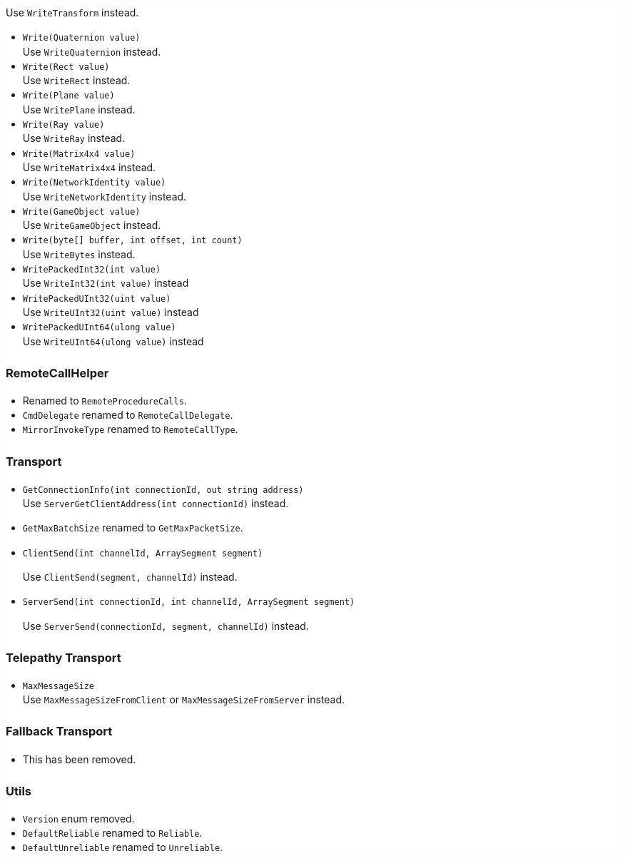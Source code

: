   &#x20;Use `WriteTransform` instead.
* `Write(Quaternion value)`\
  &#x20;Use `WriteQuaternion` instead.
* `Write(Rect value)`\
  &#x20;Use `WriteRect` instead.
* `Write(Plane value)`\
  &#x20;Use `WritePlane` instead.
* `Write(Ray value)`\
  &#x20;Use `WriteRay` instead.
* `Write(Matrix4x4 value)`\
  &#x20;Use `WriteMatrix4x4` instead.
* `Write(NetworkIdentity value)`\
  &#x20;Use `WriteNetworkIdentity` instead.
* `Write(GameObject value)`\
  &#x20;Use `WriteGameObject` instead.
* `Write(byte[] buffer, int offset, int count)`\
  &#x20;Use `WriteBytes` instead.
* `WritePackedInt32(int value)`\
  &#x20;Use `WriteInt32(int value)` instead
* `WritePackedUInt32(uint value)`\
  &#x20;Use `WriteUInt32(uint value)` instead
* `WritePackedUInt64(ulong value)`\
  &#x20;Use `WriteUInt64(ulong value)` instead

### RemoteCallHelper

* Renamed to `RemoteProcedureCalls`.
* `CmdDelegate` renamed to `RemoteCallDelegate`.
* `MirrorInvokeType` renamed to `RemoteCallType`.

### Transport <a href="#transport" id="transport"></a>

* `GetConnectionInfo(int connectionId, out string address)`\
  &#x20;Use `ServerGetClientAddress(int connectionId)` instead.
* `GetMaxBatchSize` renamed to `GetMaxPacketSize`.
*   `ClientSend(int channelId, ArraySegment segment)`

    Use `ClientSend(segment, channelId)` instead.
*   `ServerSend(int connectionId, int channelId, ArraySegment segment)`

    Use `ServerSend(connectionId, segment, channelId)` instead.

### Telepathy Transport <a href="#telepathytransport" id="telepathytransport"></a>

* `MaxMessageSize`\
  &#x20;Use `MaxMessageSizeFromClient` or `MaxMessageSizeFromServer` instead.

### Fallback Transport

* This has been removed.

### Utils

* `Version` enum removed.
* `DefaultReliable` renamed to `Reliable`.
* `DefaultUnreliable` renamed to `Unreliable`.
